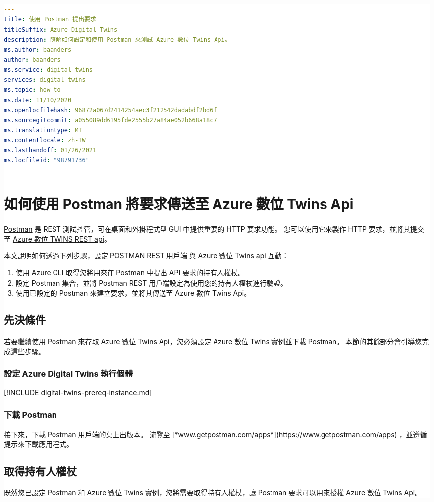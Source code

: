 ```yaml
---
title: 使用 Postman 提出要求
titleSuffix: Azure Digital Twins
description: 瞭解如何設定和使用 Postman 來測試 Azure 數位 Twins Api。
ms.author: baanders
author: baanders
ms.service: digital-twins
services: digital-twins
ms.topic: how-to
ms.date: 11/10/2020
ms.openlocfilehash: 96872a067d2414254aec3f212542dadabdf2bd6f
ms.sourcegitcommit: a055089dd6195fde2555b27a84ae052b668a18c7
ms.translationtype: MT
ms.contentlocale: zh-TW
ms.lasthandoff: 01/26/2021
ms.locfileid: "98791736"
---
```

# <a name="how-to-use-postman-to-send-requests-to-the-azure-digital-twins-apis"></a>如何使用 Postman 將要求傳送至 Azure 數位 Twins Api

[Postman](https://www.getpostman.com/) 是 REST 測試控管，可在桌面和外掛程式型 GUI 中提供重要的 HTTP 要求功能。 您可以使用它來製作 HTTP 要求，並將其提交至 [Azure 數位 TWINS REST api](how-to-use-apis-sdks.md)。

本文說明如何透過下列步驟，設定 [POSTMAN REST 用戶端](https://www.getpostman.com/) 與 Azure 數位 Twins api 互動：

1. 使用 [Azure CLI](/cli/azure/install-azure-cli?view=azure-cli-latest&preserve-view=true) 取得您將用來在 Postman 中提出 API 要求的持有人權杖。
1. 設定 Postman 集合，並將 Postman REST 用戶端設定為使用您的持有人權杖進行驗證。
1. 使用已設定的 Postman 來建立要求，並將其傳送至 Azure 數位 Twins Api。

## <a name="prerequisites"></a>先決條件

若要繼續使用 Postman 來存取 Azure 數位 Twins Api，您必須設定 Azure 數位 Twins 實例並下載 Postman。 本節的其餘部分會引導您完成這些步驟。

### <a name="set-up-azure-digital-twins-instance"></a>設定 Azure Digital Twins 執行個體

[!INCLUDE [digital-twins-prereq-instance.md](../../includes/digital-twins-prereq-instance.md)]

### <a name="download-postman"></a>下載 Postman

接下來，下載 Postman 用戶端的桌上出版本。 流覽至 [*www.getpostman.com/apps*](https://www.getpostman.com/apps) ，並遵循提示來下載應用程式。

## <a name="get-bearer-token"></a>取得持有人權杖

既然您已設定 Postman 和 Azure 數位 Twins 實例，您將需要取得持有人權杖，讓 Postman 要求可以用來授權 Azure 數位 Twins Api。
